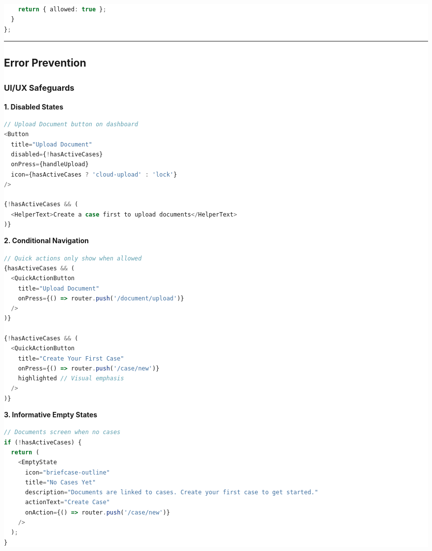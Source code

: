 ```typescript
    return { allowed: true };
  }
};
```

---

## Error Prevention

### UI/UX Safeguards

**1. Disabled States**
```typescript
// Upload Document button on dashboard
<Button
  title="Upload Document"
  disabled={!hasActiveCases}
  onPress={handleUpload}
  icon={hasActiveCases ? 'cloud-upload' : 'lock'}
/>

{!hasActiveCases && (
  <HelperText>Create a case first to upload documents</HelperText>
)}
```

**2. Conditional Navigation**
```typescript
// Quick actions only show when allowed
{hasActiveCases && (
  <QuickActionButton
    title="Upload Document"
    onPress={() => router.push('/document/upload')}
  />
)}

{!hasActiveCases && (
  <QuickActionButton
    title="Create Your First Case"
    onPress={() => router.push('/case/new')}
    highlighted // Visual emphasis
  />
)}
```

**3. Informative Empty States**
```typescript
// Documents screen when no cases
if (!hasActiveCases) {
  return (
    <EmptyState
      icon="briefcase-outline"
      title="No Cases Yet"
      description="Documents are linked to cases. Create your first case to get started."
      actionText="Create Case"
      onAction={() => router.push('/case/new')}
    />
  );
}
```
